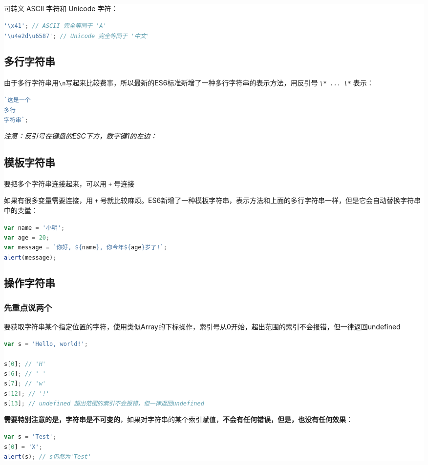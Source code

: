 可转义 ASCII 字符和 Unicode 字符：

```javascript
'\x41'; // ASCII 完全等同于 'A'
'\u4e2d\u6587'; // Unicode 完全等同于 '中文'
```

## 多行字符串

由于多行字符串用`\n`写起来比较费事，所以最新的ES6标准新增了一种多行字符串的表示方法，用反引号 *`\* ... \*`* 表示：

```javascript
`这是一个
多行
字符串`;
```

*注意：反引号在键盘的ESC下方，数字键1的左边：*

## 模板字符串

要把多个字符串连接起来，可以用 `+` 号连接

如果有很多变量需要连接，用 `+` 号就比较麻烦。ES6新增了一种模板字符串，表示方法和上面的多行字符串一样，但是它会自动替换字符串中的变量：

```javascript
var name = '小明';
var age = 20;
var message = `你好, ${name}, 你今年${age}岁了!`;
alert(message);
```

## 操作字符串

### 先重点说两个

要获取字符串某个指定位置的字符，使用类似Array的下标操作，索引号从0开始，超出范围的索引不会报错，但一律返回undefined

```javascript
var s = 'Hello, world!';

s[0]; // 'H'
s[6]; // ' '
s[7]; // 'w'
s[12]; // '!'
s[13]; // undefined 超出范围的索引不会报错，但一律返回undefined
```

**需要特别注意的是，字符串是不可变的**，如果对字符串的某个索引赋值，**不会有任何错误，但是，也没有任何效果**：

```javascript
var s = 'Test';
s[0] = 'X';
alert(s); // s仍然为'Test'
```
